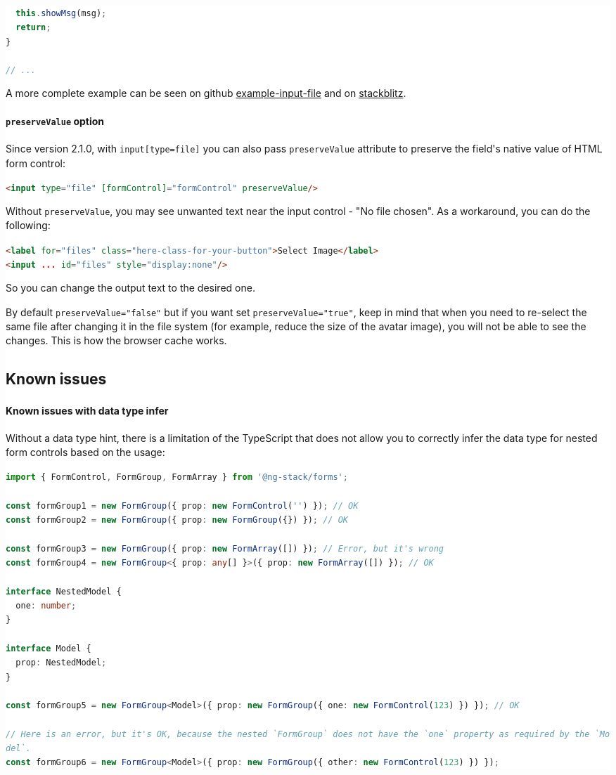 ```ts
  this.showMsg(msg);
  return;
}

// ...
```

A more complete example can be seen on github [example-input-file](https://github.com/KostyaTretyak/example-input-file)
and on [stackblitz](https://stackblitz.com/github/KostyaTretyak/example-input-file).

#### `preserveValue` option

Since version 2.1.0, with `input[type=file]` you can also pass `preserveValue` attribute to preserve the field's native value of HTML form control:

```html
<input type="file" [formControl]="formControl" preserveValue/>
```

Without `preserveValue`, you may see unwanted text near the input control - "No file chosen". As a workaround, you can do the following:

```html
<label for="files" class="here-class-for-your-button">Select Image</label>
<input ... id="files" style="display:none"/>
```

So you can change the output text to the desired one.

By default `preserveValue="false"` but if you want set `preserveValue="true"`, keep in mind that when you need to re-select the same file after changing it in the file system (for example, reduce the size of the avatar image), you will not be able to see the changes. This is how the browser cache works.

## Known issues

#### Known issues with data type infer

Without a data type hint, there is a limitation of the TypeScript that does not allow you to correctly infer the data type for nested form controls based on the usage:

```ts
import { FormControl, FormGroup, FormArray } from '@ng-stack/forms';

const formGroup1 = new FormGroup({ prop: new FormControl('') }); // OK
const formGroup2 = new FormGroup({ prop: new FormGroup({}) }); // OK

const formGroup3 = new FormGroup({ prop: new FormArray([]) }); // Error, but it's wrong
const formGroup4 = new FormGroup<{ prop: any[] }>({ prop: new FormArray([]) }); // OK

interface NestedModel {
  one: number;
}

interface Model {
  prop: NestedModel;
}

const formGroup5 = new FormGroup<Model>({ prop: new FormGroup({ one: new FormControl(123) }) }); // OK

// Here is an error, but it's OK, because the nested `FormGroup` does not have the `one` property as required by the `Model`.
const formGroup6 = new FormGroup<Model>({ prop: new FormGroup({ other: new FormControl(123) }) });

```